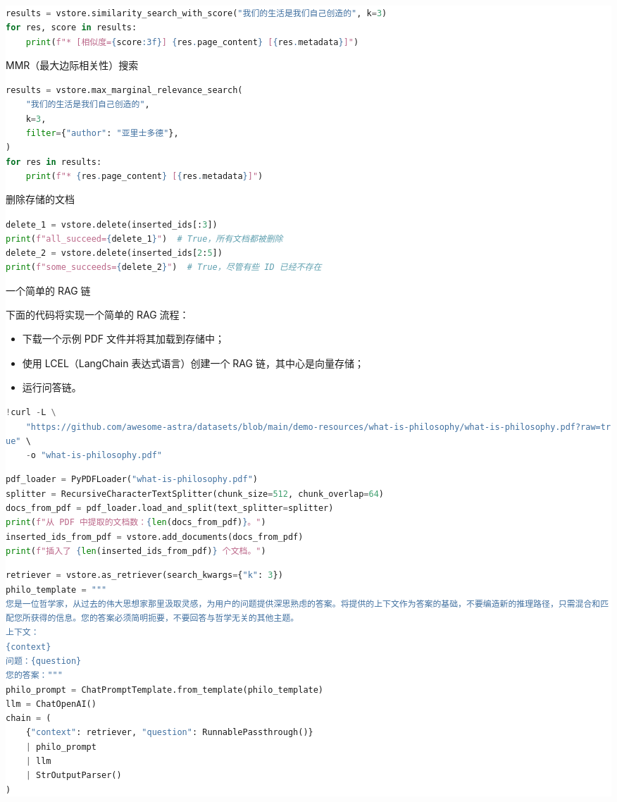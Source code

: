 ```python
results = vstore.similarity_search_with_score("我们的生活是我们自己创造的", k=3)
for res, score in results:
    print(f"* [相似度={score:3f}] {res.page_content} [{res.metadata}]")
```

MMR（最大边际相关性）搜索

```python
results = vstore.max_marginal_relevance_search(
    "我们的生活是我们自己创造的",
    k=3,
    filter={"author": "亚里士多德"},
)
for res in results:
    print(f"* {res.page_content} [{res.metadata}]")
```

删除存储的文档

```python
delete_1 = vstore.delete(inserted_ids[:3])
print(f"all_succeed={delete_1}")  # True，所有文档都被删除
delete_2 = vstore.delete(inserted_ids[2:5])
print(f"some_succeeds={delete_2}")  # True，尽管有些 ID 已经不存在
```

一个简单的 RAG 链

下面的代码将实现一个简单的 RAG 流程：

- 下载一个示例 PDF 文件并将其加载到存储中；

- 使用 LCEL（LangChain 表达式语言）创建一个 RAG 链，其中心是向量存储；

- 运行问答链。

```python
!curl -L \
    "https://github.com/awesome-astra/datasets/blob/main/demo-resources/what-is-philosophy/what-is-philosophy.pdf?raw=true" \
    -o "what-is-philosophy.pdf"
```

```python
pdf_loader = PyPDFLoader("what-is-philosophy.pdf")
splitter = RecursiveCharacterTextSplitter(chunk_size=512, chunk_overlap=64)
docs_from_pdf = pdf_loader.load_and_split(text_splitter=splitter)
print(f"从 PDF 中提取的文档数：{len(docs_from_pdf)}。")
inserted_ids_from_pdf = vstore.add_documents(docs_from_pdf)
print(f"插入了 {len(inserted_ids_from_pdf)} 个文档。")
```

```python
retriever = vstore.as_retriever(search_kwargs={"k": 3})
philo_template = """
您是一位哲学家，从过去的伟大思想家那里汲取灵感，为用户的问题提供深思熟虑的答案。将提供的上下文作为答案的基础，不要编造新的推理路径，只需混合和匹配您所获得的信息。您的答案必须简明扼要，不要回答与哲学无关的其他主题。
上下文：
{context}
问题：{question}
您的答案："""
philo_prompt = ChatPromptTemplate.from_template(philo_template)
llm = ChatOpenAI()
chain = (
    {"context": retriever, "question": RunnablePassthrough()}
    | philo_prompt
    | llm
    | StrOutputParser()
)
```
